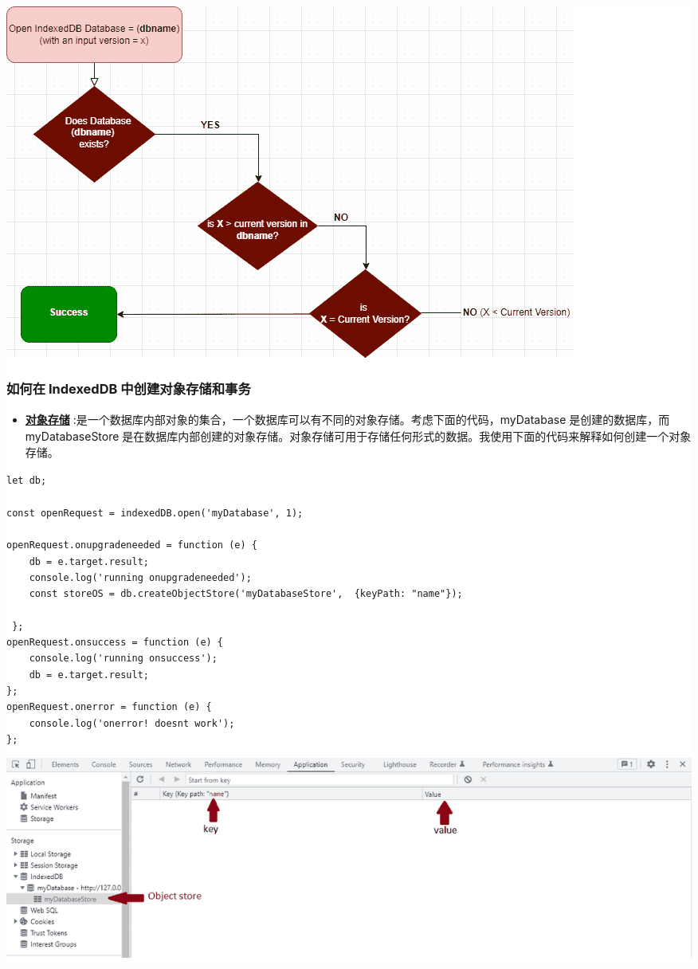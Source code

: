 ![Untitled-Diagram-Page-4.drawio--3-](img/d8f4365f31f8e396d41a09f6a5fa19fc.png)

### 如何在 IndexedDB 中创建对象存储和事务

*   [**对象存储**](https://developer.mozilla.org/en-US/docs/Web/API/IDBObjectStore) :是一个数据库内部对象的集合，一个数据库可以有不同的对象存储。考虑下面的代码，myDatabase 是创建的数据库，而 myDatabaseStore 是在数据库内部创建的对象存储。对象存储可用于存储任何形式的数据。我使用下面的代码来解释如何创建一个对象存储。

```
let db;

const openRequest = indexedDB.open('myDatabase', 1);

openRequest.onupgradeneeded = function (e) {
    db = e.target.result;
    console.log('running onupgradeneeded');
    const storeOS = db.createObjectStore('myDatabaseStore',  {keyPath: "name"});

 };
openRequest.onsuccess = function (e) {
    console.log('running onsuccess');
    db = e.target.result;
};
openRequest.onerror = function (e) {
    console.log('onerror! doesnt work');
}; 
```

![key-value-1](img/7d831407e7df3a6cdb1e3c1c2b2d0376.png)
